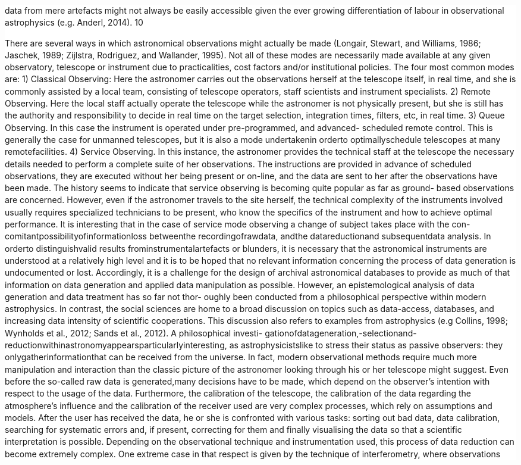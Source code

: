 data from mere artefacts might not always be easily accessible given the ever growing differentiation
of labour in observational astrophysics (e.g. Anderl, 2014).
10

There are several ways in which astronomical observations might actually be made (Longair,
Stewart, and Williams, 1986; Jaschek, 1989; Zijlstra, Rodriguez, and Wallander, 1995). Not all of
these modes are necessarily made available at any given observatory, telescope or instrument due
to practicalities, cost factors and/or institutional policies. The four most common modes are: 1)
Classical Observing: Here the astronomer carries out the observations herself at the telescope itself,
in real time, and she is commonly assisted by a local team, consisting of telescope operators, staff
scientists and instrument specialists. 2) Remote Observing. Here the local staff actually operate
the telescope while the astronomer is not physically present, but she is still has the authority and
responsibility to decide in real time on the target selection, integration times, filters, etc, in real time.
3) Queue Observing. In this case the instrument is operated under pre-programmed, and advanced-
scheduled remote control. This is generally the case for unmanned telescopes, but it is also a mode
undertakenin orderto optimallyschedule telescopes at many remotefacilities. 4) Service Observing.
In this instance, the astronomer provides the technical staff at the telescope the necessary details
needed to perform a complete suite of her observations. The instructions are provided in advance of
scheduled observations, they are executed without her being present or on-line, and the data are sent
to her after the observations have been made.
The history seems to indicate that service observing is becoming quite popular as far as ground-
based observations are concerned. However, even if the astronomer travels to the site herself,
the technical complexity of the instruments involved usually requires specialized technicians to be
present, who know the specifics of the instrument and how to achieve optimal performance. It is
interesting that in the case of service mode observing a change of subject takes place with the con-
comitantpossibilityofinformationloss betweenthe recordingofrawdata, andthe datareductionand
subsequentdata analysis. In orderto distinguishvalid results frominstrumentalartefacts or blunders,
it is necessary that the astronomical instruments are understood at a relatively high level and it is to
be hoped that no relevant information concerning the process of data generation is undocumented or
lost. Accordingly, it is a challenge for the design of archival astronomical databases to provide as
much of that information on data generation and applied data manipulation as possible.
However, an epistemological analysis of data generation and data treatment has so far not thor-
oughly been conducted from a philosophical perspective within modern astrophysics. In contrast,
the social sciences are home to a broad discussion on topics such as data-access, databases, and
increasing data intensity of scientific cooperations. This discussion also refers to examples from
astrophysics (e.g Collins, 1998; Wynholds et al., 2012; Sands et al., 2012). A philosophical investi-
gationofdatageneration,-selectionand-reductionwithinastronomyappearsparticularlyinteresting,
as astrophysicistslike to stress their status as passive observers: they onlygatherinformationthat can
be received from the universe.
In fact, modern observational methods require much more manipulation and interaction than the
classic picture of the astronomer looking through his or her telescope might suggest. Even before
the so-called raw data is generated,many decisions have to be made, which depend on the observer’s
intention with respect to the usage of the data. Furthermore, the calibration of the telescope, the
calibration of the data regarding the atmosphere’s influence and the calibration of the receiver used
are very complex processes, which rely on assumptions and models. After the user has received the
data, he or she is confronted with various tasks: sorting out bad data, data calibration, searching
for systematic errors and, if present, correcting for them and finally visualising the data so that a
scientific interpretation is possible. Depending on the observational technique and instrumentation
used, this process of data reduction can become extremely complex.
One extreme case in that respect is given by the technique of interferometry, where observations
